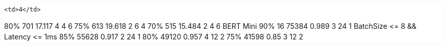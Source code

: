     <td>4</td>
  </tr>
  <tr>
    <td>80%</td>
    <td>701</td>
    <td>17.117</td>
    <td>4</td>
    <td>4</td>
    <td>6</td>
  </tr>
  <tr>
    <td>75%</td>
    <td>613</td>
    <td>19.618</td>
    <td>2</td>
    <td>6</td>
    <td>4</td>
  </tr>
  <tr>
    <td>70%</td>
    <td>515</td>
    <td>15.484</td>
    <td>2</td>
    <td>4</td>
    <td>6</td>
  </tr>
  <tr><td colspan="8"></td></tr>
  <tr><td colspan="8"></td></tr>
  <tr>
    <td rowspan="40">BERT Mini</td>
    <td>90%</td>
    <td rowspan="5">16</td>
    <td>75384</td>
    <td>0.989</td>
    <td>3</td>
    <td>24</td>
    <td>1</td>
    <td rowspan="40">BatchSize &lt;= 8 && Latency &lt;= 1ms</td>
  </tr>
  <tr>
    <td>85%</td>
    <td>55628</td>
    <td>0.917</td>
    <td>2</td>
    <td>24</td>
    <td>1</td>
  </tr>
  <tr>
    <td>80%</td>
    <td>49120</td>
    <td>0.957</td>
    <td>4</td>
    <td>12</td>
    <td>2</td>
  </tr>
  <tr>
    <td>75%</td>
    <td>41598</td>
    <td>0.85</td>
    <td>3</td>
    <td>12</td>
    <td>2</td>
  </tr>
  <tr>
